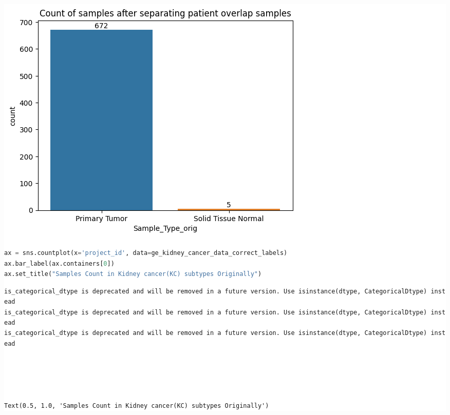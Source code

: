 ![png](TCGA_Supervised_Multilabel_Classification_with_ensemble_models_files/TCGA_Supervised_Multilabel_Classification_with_ensemble_models_34_2.png)
    



```python
ax = sns.countplot(x='project_id', data=ge_kidney_cancer_data_correct_labels)
ax.bar_label(ax.containers[0])
ax.set_title("Samples Count in Kidney cancer(KC) subtypes Originally")
```

    is_categorical_dtype is deprecated and will be removed in a future version. Use isinstance(dtype, CategoricalDtype) instead
    is_categorical_dtype is deprecated and will be removed in a future version. Use isinstance(dtype, CategoricalDtype) instead
    is_categorical_dtype is deprecated and will be removed in a future version. Use isinstance(dtype, CategoricalDtype) instead





    Text(0.5, 1.0, 'Samples Count in Kidney cancer(KC) subtypes Originally')




    